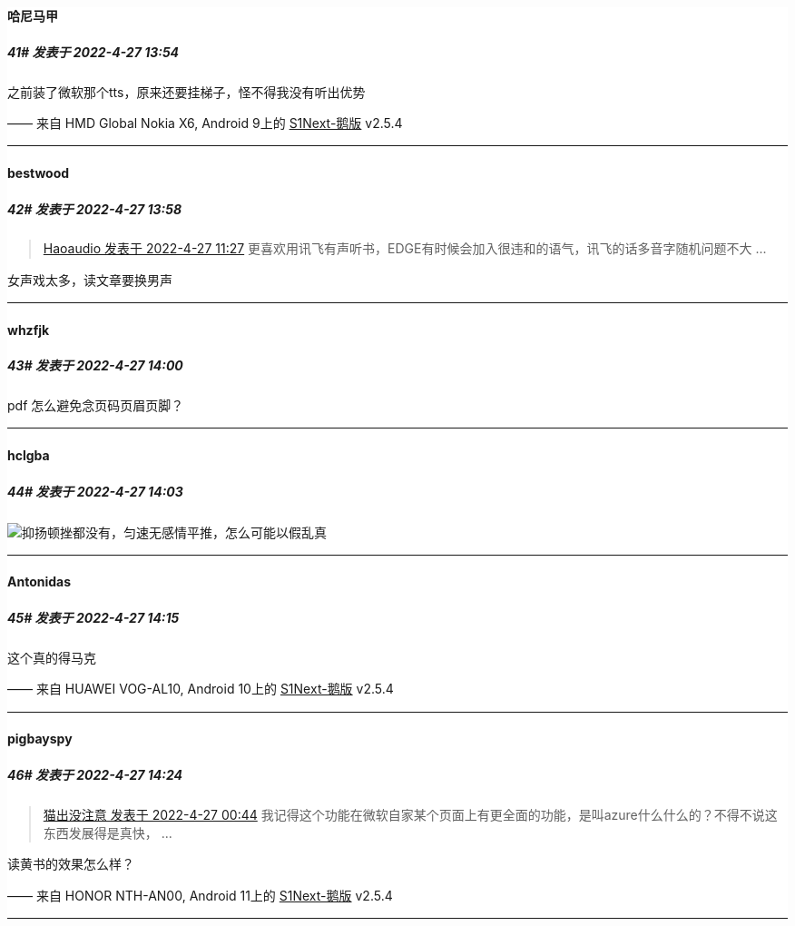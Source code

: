 ####  哈尼马甲  
##### 41#       发表于 2022-4-27 13:54

之前装了微软那个tts，原来还要挂梯子，怪不得我没有听出优势

—— 来自 HMD Global Nokia X6, Android 9上的 [S1Next-鹅版](https://github.com/ykrank/S1-Next/releases) v2.5.4

*****

####  bestwood  
##### 42#       发表于 2022-4-27 13:58

<blockquote><a href="httphttps://bbs.saraba1st.com/2b/forum.php?mod=redirect&amp;goto=findpost&amp;pid=55602801&amp;ptid=2066554" target="_blank">Haoaudio 发表于 2022-4-27 11:27</a>
更喜欢用讯飞有声听书，EDGE有时候会加入很违和的语气，讯飞的话多音字随机问题不大 ...</blockquote>
女声戏太多，读文章要换男声

*****

####  whzfjk  
##### 43#       发表于 2022-4-27 14:00

pdf 怎么避免念页码页眉页脚？

*****

####  hclgba  
##### 44#       发表于 2022-4-27 14:03

<img src="https://static.saraba1st.com/image/smiley/face2017/004.gif" referrerpolicy="no-referrer">抑扬顿挫都没有，匀速无感情平推，怎么可能以假乱真

*****

####  Antonidas  
##### 45#       发表于 2022-4-27 14:15

这个真的得马克

—— 来自 HUAWEI VOG-AL10, Android 10上的 [S1Next-鹅版](https://github.com/ykrank/S1-Next/releases) v2.5.4

*****

####  pigbayspy  
##### 46#       发表于 2022-4-27 14:24

<blockquote><a href="httphttps://bbs.saraba1st.com/2b/forum.php?mod=redirect&amp;goto=findpost&amp;pid=55599696&amp;ptid=2066554" target="_blank">猫出没注意 发表于 2022-4-27 00:44</a>
我记得这个功能在微软自家某个页面上有更全面的功能，是叫azure什么什么的？不得不说这东西发展得是真快， ...</blockquote>
读黄书的效果怎么样？

—— 来自 HONOR NTH-AN00, Android 11上的 [S1Next-鹅版](https://github.com/ykrank/S1-Next/releases) v2.5.4

*****
